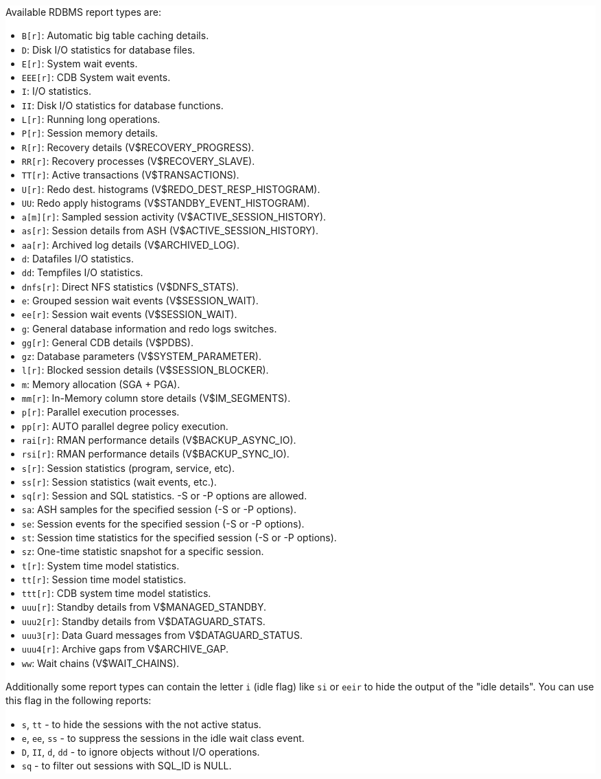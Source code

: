 Available RDBMS report types are:  
- `B[r]`:    Automatic big table caching details.  
- `D`:       Disk I/O statistics for database files.  
- `E[r]`:    System wait events.  
- `EEE[r]`:  CDB System wait events.  
- `I`:       I/O statistics.  
- `II`:      Disk I/O statistics for database functions.  
- `L[r]`:    Running long operations.  
- `P[r]`:    Session memory details.  
- `R[r]`:    Recovery details (V$RECOVERY_PROGRESS).  
- `RR[r]`:   Recovery processes (V$RECOVERY_SLAVE).  
- `TT[r]`:   Active transactions (V$TRANSACTIONS).  
- `U[r]`:    Redo dest. histograms (V$REDO_DEST_RESP_HISTOGRAM).  
- `UU`:      Redo apply histograms (V$STANDBY_EVENT_HISTOGRAM).  
- `a[m][r]`: Sampled session activity (V$ACTIVE_SESSION_HISTORY).  
- `as[r]`:   Session details from ASH (V$ACTIVE_SESSION_HISTORY).  
- `aa[r]`:   Archived log details (V$ARCHIVED_LOG).  
- `d`:       Datafiles I/O statistics.  
- `dd`:      Tempfiles I/O statistics.  
- `dnfs[r]`: Direct NFS statistics (V$DNFS_STATS).  
- `e`:       Grouped session wait events (V$SESSION_WAIT).  
- `ee[r]`:   Session wait events (V$SESSION_WAIT).  
- `g`:       General database information and redo logs switches.  
- `gg[r]`:   General CDB details (V$PDBS).  
- `gz`:      Database parameters (V$SYSTEM_PARAMETER).  
- `l[r]`:    Blocked session details (V$SESSION_BLOCKER).  
- `m`:       Memory allocation (SGA + PGA).  
- `mm[r]`:   In-Memory column store details (V$IM_SEGMENTS).  
- `p[r]`:    Parallel execution processes.  
- `pp[r]`:   AUTO parallel degree policy execution.  
- `rai[r]`:  RMAN performance details (V$BACKUP_ASYNC_IO).  
- `rsi[r]`:  RMAN performance details (V$BACKUP_SYNC_IO).  
- `s[r]`:    Session statistics (program, service, etc).  
- `ss[r]`:   Session statistics (wait events, etc.).  
- `sq[r]`:   Session and SQL statistics. -S or -P options are allowed.  
- `sa`:      ASH samples for the specified session (-S or -P options).  
- `se`:      Session events for the specified session (-S or -P options).  
- `st`:      Session time statistics for the specified session (-S or -P options).  
- `sz`:      One-time statistic snapshot for a specific session.  
- `t[r]`:    System time model statistics.  
- `tt[r]`:   Session time model statistics.  
- `ttt[r]`:  CDB system time model statistics.  
- `uuu[r]`:  Standby details from V$MANAGED_STANDBY.  
- `uuu2[r]`: Standby details from V$DATAGUARD_STATS.  
- `uuu3[r]`: Data Guard messages from V$DATAGUARD_STATUS.  
- `uuu4[r]`: Archive gaps from V$ARCHIVE_GAP.  
- `ww`:      Wait chains (V$WAIT_CHAINS).  

Additionally some report types can contain the letter `i` (idle flag) like
`si` or `eeir` to hide the output of the "idle details". You can use
this flag in the following reports:  
- `s`, `tt` - to hide the sessions with the not active status.  
- `e`, `ee`, `ss` - to suppress the sessions in the idle wait class event.  
- `D`, `II`, `d`, `dd` - to ignore objects without I/O operations.  
- `sq` - to filter out sessions with SQL_ID is NULL.  

